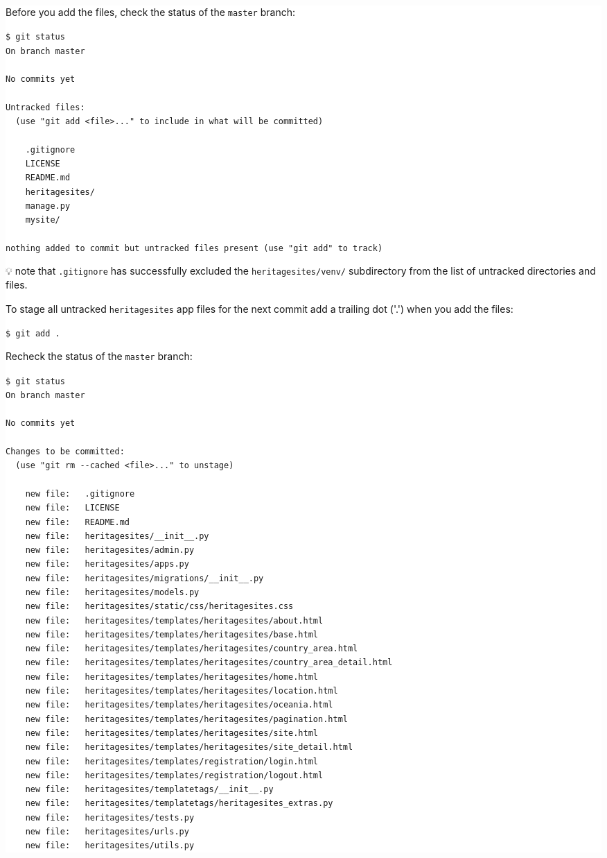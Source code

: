 Before you add the files, check the status of the `master` branch:

```commandline
$ git status
On branch master

No commits yet

Untracked files:
  (use "git add <file>..." to include in what will be committed)

	.gitignore
	LICENSE
	README.md
	heritagesites/
	manage.py
	mysite/

nothing added to commit but untracked files present (use "git add" to track)
```
:bulb: note that `.gitignore` has successfully excluded the `heritagesites/venv/` subdirectory from the list of untracked directories and files.

To stage all untracked `heritagesites` app files for the next commit add a trailing dot ('.') when you add the files:

```commandline
$ git add .
```

Recheck the status of the `master` branch:

```commandline
$ git status
On branch master

No commits yet

Changes to be committed:
  (use "git rm --cached <file>..." to unstage)

	new file:   .gitignore
	new file:   LICENSE
	new file:   README.md
	new file:   heritagesites/__init__.py
	new file:   heritagesites/admin.py
	new file:   heritagesites/apps.py
	new file:   heritagesites/migrations/__init__.py
	new file:   heritagesites/models.py
	new file:   heritagesites/static/css/heritagesites.css
	new file:   heritagesites/templates/heritagesites/about.html
	new file:   heritagesites/templates/heritagesites/base.html
	new file:   heritagesites/templates/heritagesites/country_area.html
	new file:   heritagesites/templates/heritagesites/country_area_detail.html
	new file:   heritagesites/templates/heritagesites/home.html
	new file:   heritagesites/templates/heritagesites/location.html
	new file:   heritagesites/templates/heritagesites/oceania.html
	new file:   heritagesites/templates/heritagesites/pagination.html
	new file:   heritagesites/templates/heritagesites/site.html
	new file:   heritagesites/templates/heritagesites/site_detail.html
	new file:   heritagesites/templates/registration/login.html
	new file:   heritagesites/templates/registration/logout.html
	new file:   heritagesites/templatetags/__init__.py
	new file:   heritagesites/templatetags/heritagesites_extras.py
	new file:   heritagesites/tests.py
	new file:   heritagesites/urls.py
	new file:   heritagesites/utils.py
```